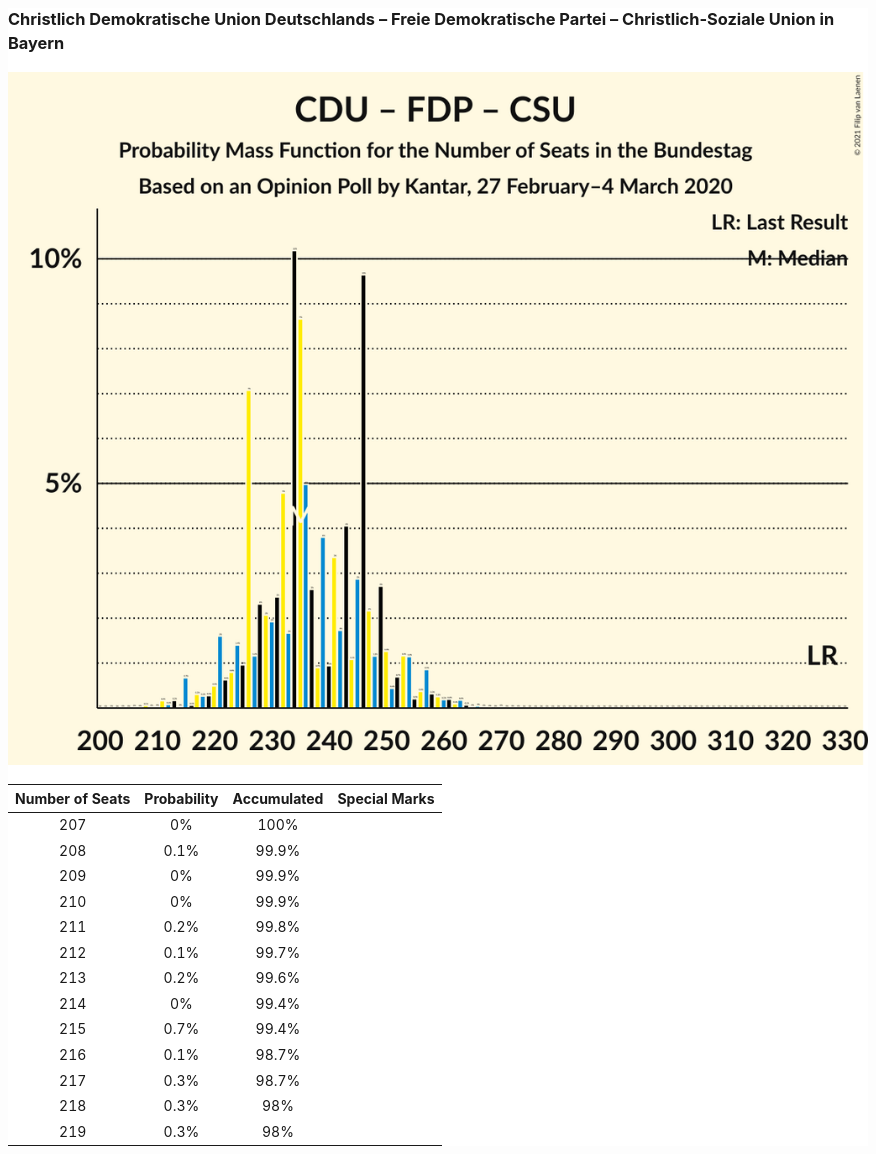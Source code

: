 ### Christlich Demokratische Union Deutschlands – Freie Demokratische Partei – Christlich-Soziale Union in Bayern

![Graph with seats probability mass function not yet produced](2020-03-04-Kantar-coalitions-seats-pmf-cdu–fdp–csu.png "Seats Probability Mass Function")

| Number of Seats | Probability | Accumulated | Special Marks |
|:---------------:|:-----------:|:-----------:|:-------------:|
| 207 | 0% | 100% |  |
| 208 | 0.1% | 99.9% |  |
| 209 | 0% | 99.9% |  |
| 210 | 0% | 99.9% |  |
| 211 | 0.2% | 99.8% |  |
| 212 | 0.1% | 99.7% |  |
| 213 | 0.2% | 99.6% |  |
| 214 | 0% | 99.4% |  |
| 215 | 0.7% | 99.4% |  |
| 216 | 0.1% | 98.7% |  |
| 217 | 0.3% | 98.7% |  |
| 218 | 0.3% | 98% |  |
| 219 | 0.3% | 98% |  |